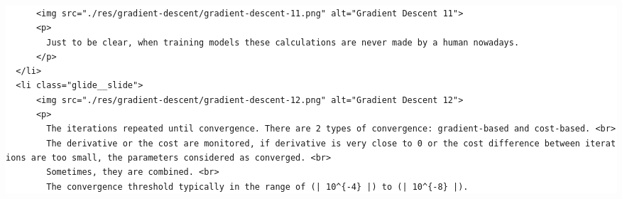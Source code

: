           <img src="./res/gradient-descent/gradient-descent-11.png" alt="Gradient Descent 11">
          <p>
            Just to be clear, when training models these calculations are never made by a human nowadays.
          </p>
      </li>
      <li class="glide__slide">
          <img src="./res/gradient-descent/gradient-descent-12.png" alt="Gradient Descent 12">
          <p>
            The iterations repeated until convergence. There are 2 types of convergence: gradient-based and cost-based. <br>
            The derivative or the cost are monitored, if derivative is very close to 0 or the cost difference between iterations are too small, the parameters considered as converged. <br>
            Sometimes, they are combined. <br> 
            The convergence threshold typically in the range of (| 10^{-4} |) to (| 10^{-8} |).